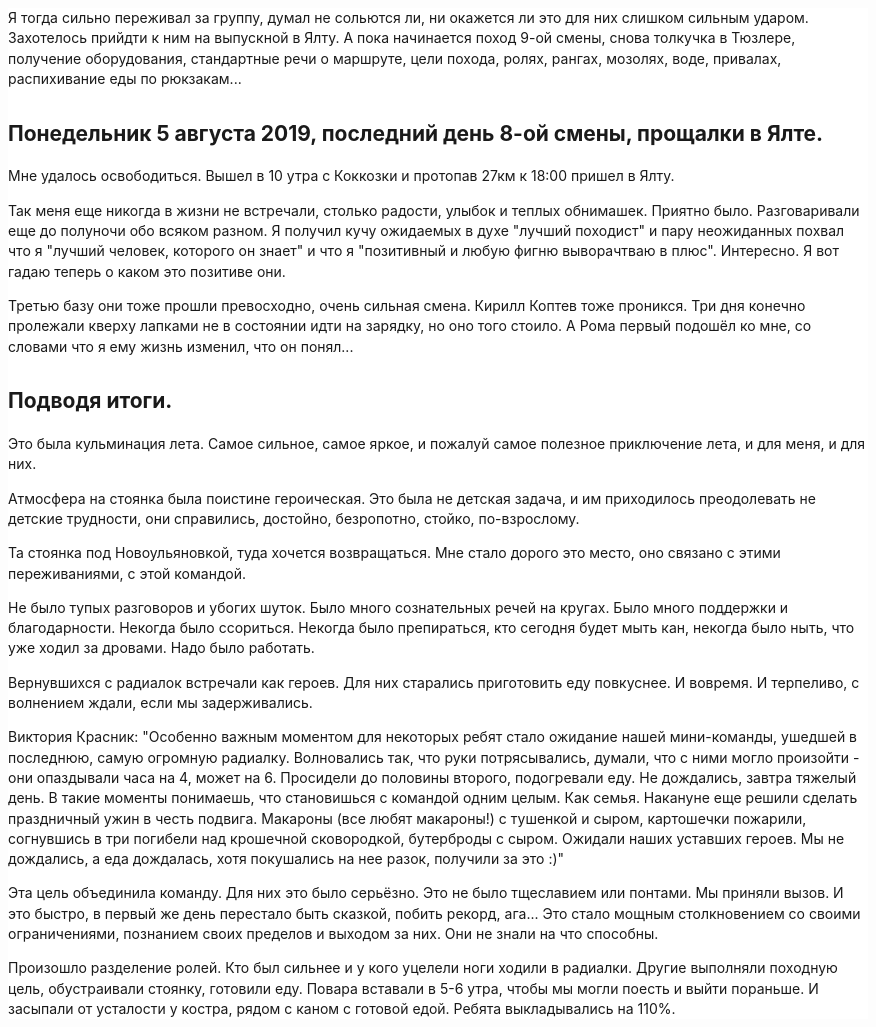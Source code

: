 Я тогда сильно переживал за группу, думал не сольются ли, ни окажется ли это для них слишком сильным ударом. Захотелось прийдти к ним на выпускной в Ялту. А пока начинается поход 9-ой смены, снова толкучка в Тюзлере, получение оборудования, стандартные речи о маршруте, цели похода, ролях, рангах, мозолях, воде, привалах, распихивание еды по рюкзакам...



## Понедельник 5 августа 2019, последний день 8-ой смены, прощалки в Ялте.

Мне удалось освободиться. Вышел в 10 утра с Коккозки и протопав 27км к 18:00 пришел в Ялту.

Так меня еще никогда в жизни не встречали, столько радости, улыбок и теплых обнимашек. Приятно было. Разговаривали еще до полуночи обо всяком разном. Я получил кучу ожидаемых в духе "лучший походист" и пару неожиданных похвал что я "лучший человек, которого он знает" и что я "позитивный и любую фигню выворачтваю в плюс". Интересно. Я вот гадаю теперь о каком это позитиве они.

Третью базу они тоже прошли превосходно, очень сильная смена. Кирилл Коптев тоже проникся. Три дня конечно пролежали кверху лапками не в состоянии идти на зарядку, но оно того стоило. А Рома первый подошёл ко мне, со словами что я ему жизнь изменил, что он понял...

## Подводя итоги.

Это была кульминация лета. Самое сильное, самое яркое, и пожалуй самое полезное приключение лета, и для меня, и для них.

Атмосфера на стоянка была поистине героическая. Это была не детская задача, и им приходилось преодолевать не детские трудности, они справились, достойно, безропотно, стойко, по-взрослому.

Та стоянка под Новоульяновкой, туда хочется возвращаться. Мне стало дорого это место, оно связано с этими переживаниями, с этой командой.

Не было тупых разговоров и убогих шуток. Было много сознательных речей на кругах. Было много поддержки и благодарности. Некогда было ссориться. Некогда было препираться, кто сегодня будет мыть кан, некогда было ныть, что уже ходил за дровами. Надо было работать.

Вернувшихся с радиалок встречали как героев. Для них старались приготовить еду повкуснее. И вовремя. И терпеливо, с волнением ждали, если мы задерживались.

Виктория Красник: "Особенно важным моментом для некоторых ребят стало ожидание нашей мини-команды, ушедшей в последнюю, самую огромную радиалку. Волновались так, что руки потрясывались, думали, что с ними могло произойти - они опаздывали часа на 4, может на 6. Просидели до половины второго, подогревали еду. Не дождались, завтра тяжелый день. В такие моменты понимаешь, что становишься с командой одним целым. Как семья.
Накануне еще решили сделать праздничный ужин в честь подвига. Макароны (все любят макароны!) с тушенкой и сыром, картошечки пожарили, согнувшись в три погибели над крошечной сковородкой, бутерброды с сыром. Ожидали наших уставших героев.
Мы не дождались, а еда дождалась, хотя покушались на нее разок, получили за это :)"

Эта цель объединила команду. Для них это было серьёзно. Это не было тщеславием или понтами. Мы приняли вызов. И это быстро, в первый же день перестало быть сказкой, побить рекорд, ага... Это стало мощным столкновением со своими ограничениями, познанием своих пределов и выходом за них. Они не знали на что способны.

Произошло разделение ролей.
Кто был сильнее и у кого уцелели ноги ходили в радиалки. Другие выполняли походную цель, обустраивали стоянку, готовили еду. Повара вставали в 5-6 утра, чтобы мы могли поесть и выйти пораньше. И засыпали от усталости у костра, рядом с каном с готовой едой. Ребята выкладывались на 110%.
